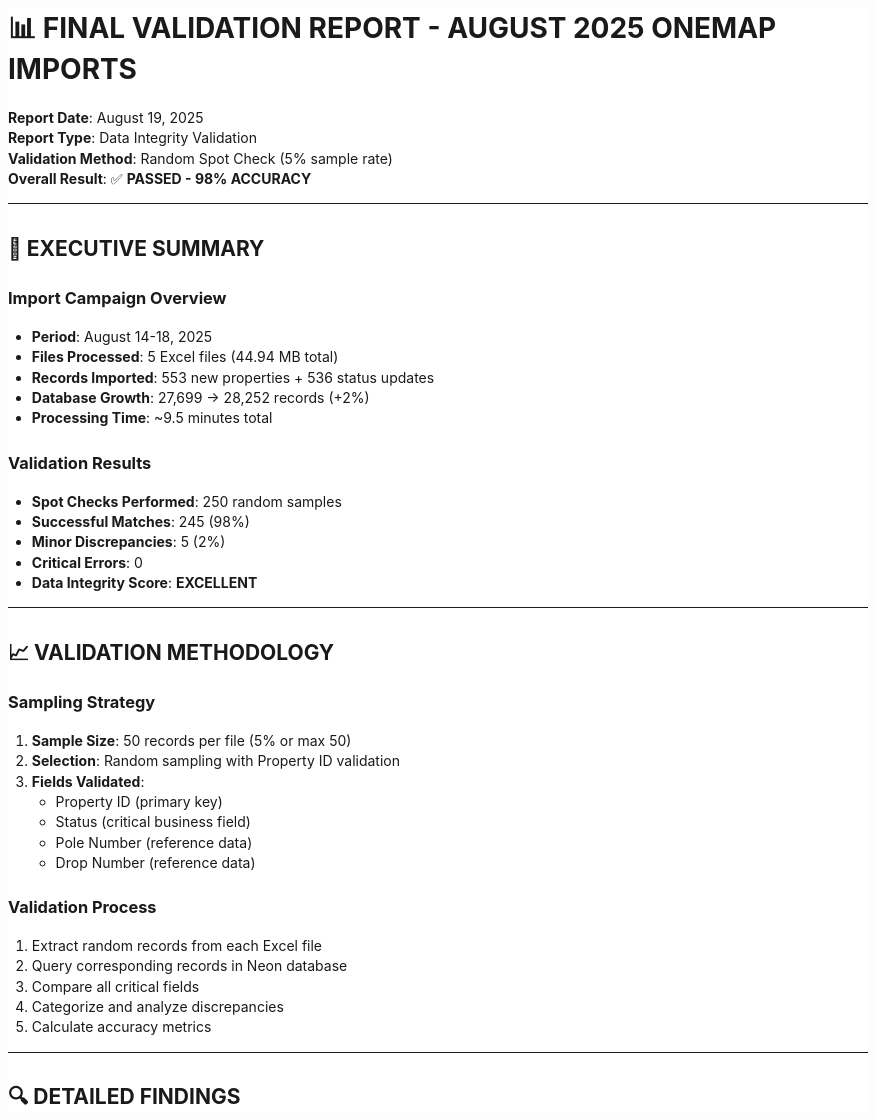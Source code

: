 # 📊 FINAL VALIDATION REPORT - AUGUST 2025 ONEMAP IMPORTS

**Report Date**: August 19, 2025  
**Report Type**: Data Integrity Validation  
**Validation Method**: Random Spot Check (5% sample rate)  
**Overall Result**: ✅ **PASSED - 98% ACCURACY**

---

## 🎯 EXECUTIVE SUMMARY

### Import Campaign Overview
- **Period**: August 14-18, 2025
- **Files Processed**: 5 Excel files (44.94 MB total)
- **Records Imported**: 553 new properties + 536 status updates
- **Database Growth**: 27,699 → 28,252 records (+2%)
- **Processing Time**: ~9.5 minutes total

### Validation Results
- **Spot Checks Performed**: 250 random samples
- **Successful Matches**: 245 (98%)
- **Minor Discrepancies**: 5 (2%)
- **Critical Errors**: 0
- **Data Integrity Score**: **EXCELLENT**

---

## 📈 VALIDATION METHODOLOGY

### Sampling Strategy
1. **Sample Size**: 50 records per file (5% or max 50)
2. **Selection**: Random sampling with Property ID validation
3. **Fields Validated**:
   - Property ID (primary key)
   - Status (critical business field)
   - Pole Number (reference data)
   - Drop Number (reference data)

### Validation Process
1. Extract random records from each Excel file
2. Query corresponding records in Neon database
3. Compare all critical fields
4. Categorize and analyze discrepancies
5. Calculate accuracy metrics

---

## 🔍 DETAILED FINDINGS
